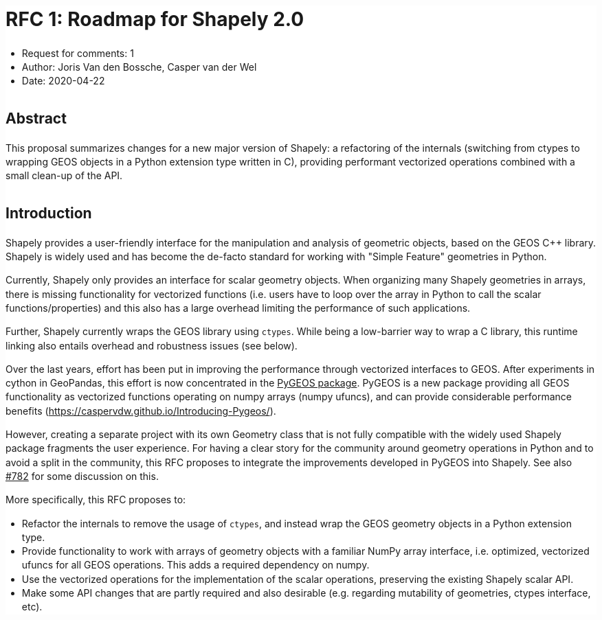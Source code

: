 RFC 1: Roadmap for Shapely 2.0
==============================

* Request for comments: 1
* Author: Joris Van den Bossche, Casper van der Wel
* Date: 2020-04-22

## Abstract

This proposal summarizes changes for a new major version of Shapely: a refactoring
of the internals (switching from ctypes to wrapping GEOS objects in a Python
extension type written in C), providing performant vectorized operations
combined with a small clean-up of the API.

## Introduction

Shapely provides a user-friendly interface for the manipulation and analysis of
geometric objects, based on the GEOS C++ library. Shapely is widely used and has
become the de-facto standard for working with "Simple Feature" geometries in
Python.

Currently, Shapely only provides an interface for scalar geometry objects. When
organizing many Shapely geometries in arrays, there is missing functionality for
vectorized functions (i.e. users have to loop over the array in Python to call
the scalar functions/properties) and this also has a large overhead limiting the
performance of such applications.

Further, Shapely currently wraps the GEOS library using `ctypes`. While being
a low-barrier way to wrap a C library, this runtime linking also entails overhead
and robustness issues (see below).

Over the last years, effort has been put in improving the performance through
vectorized interfaces to GEOS. After experiments in cython in GeoPandas, this
effort is now concentrated in the
[PyGEOS package](https://github.com/pygeos/pygeos/). PyGEOS is a new package
providing all GEOS functionality as vectorized functions operating on numpy
arrays (numpy ufuncs), and can provide considerable performance benefits
(https://caspervdw.github.io/Introducing-Pygeos/).

However, creating a separate project with its own Geometry class that is not
fully compatible with the widely used Shapely package fragments the user
experience. For having a clear story for the community around geometry
operations in Python and to avoid a split in the community, this RFC proposes to
integrate the improvements developed in PyGEOS into Shapely. See also
[#782](https://github.com/Toblerity/Shapely/issues/782/) for some discussion on
this.

More specifically, this RFC proposes to:

* Refactor the internals to remove the usage of `ctypes`, and instead wrap the
  GEOS geometry objects in a Python extension type.
* Provide functionality to work with arrays of geometry objects with a familiar
  NumPy array interface, i.e. optimized, vectorized ufuncs for all GEOS
  operations. This adds a required dependency on numpy.
* Use the vectorized operations for the implementation of the scalar operations,
  preserving the existing Shapely scalar API.
* Make some API changes that are partly required and also desirable (e.g.
  regarding mutability of geometries, ctypes interface, etc).
